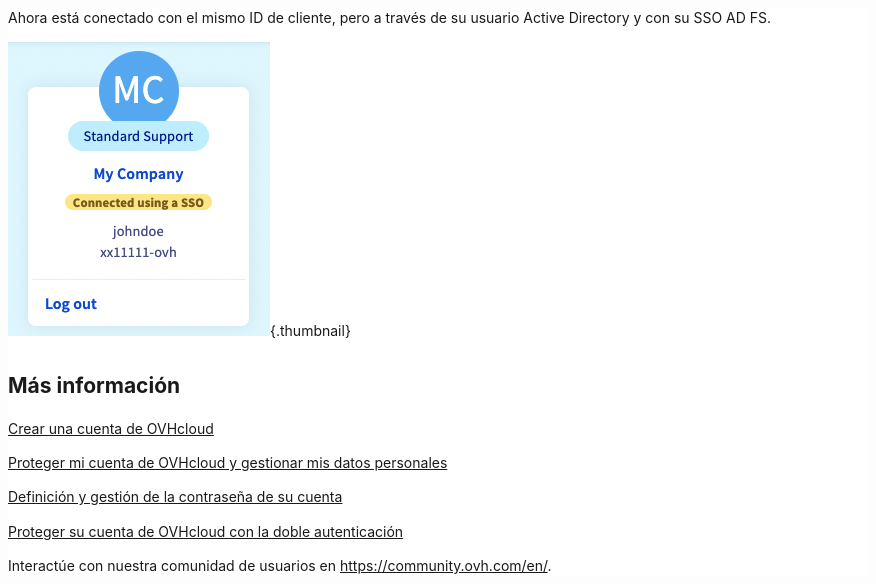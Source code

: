 Ahora está conectado con el mismo ID de cliente, pero a través de su usuario Active Directory y con su SSO AD FS.

![Federación de la información de los usuarios de OVHcloud](images/ovhcloud_user_infos_federation.png){.thumbnail}

## Más información

[Crear una cuenta de OVHcloud](/pages/account_and_service_management/account_information/ovhcloud-account-creation)

[Proteger mi cuenta de OVHcloud y gestionar mis datos personales](/pages/account_and_service_management/account_information/all_about_username)

[Definición y gestión de la contraseña de su cuenta](/pages/account_and_service_management/account_information/manage-ovh-password)

[Proteger su cuenta de OVHcloud con la doble autenticación](/pages/account_and_service_management/account_information/secure-ovhcloud-account-with-2fa)

Interactúe con nuestra comunidad de usuarios en <https://community.ovh.com/en/>.
